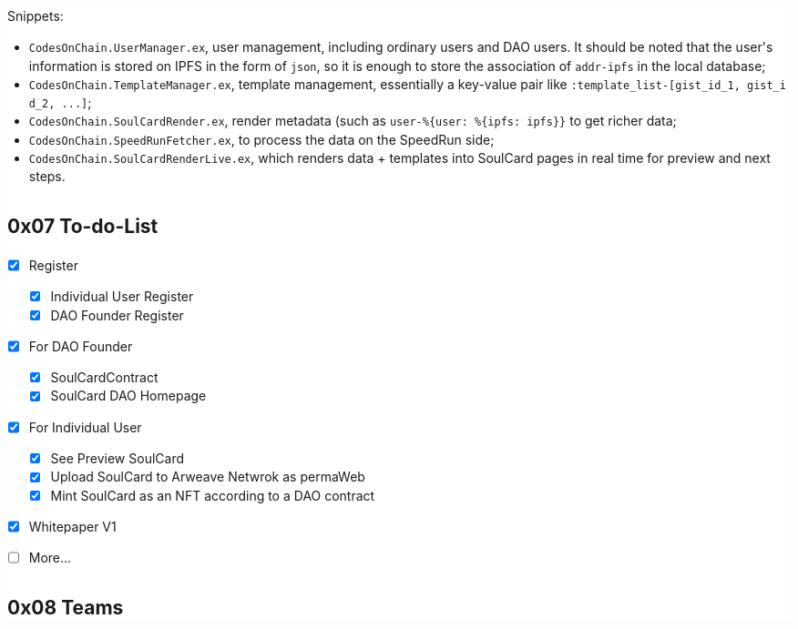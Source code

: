   Snippets:

  - `CodesOnChain.UserManager.ex`, user management, including ordinary users and DAO users. It should be noted that the user's information is stored on IPFS in the form of `json`, so it is enough to store the association of `addr-ipfs` in the local database;
  - `CodesOnChain.TemplateManager.ex`, template management, essentially a key-value pair like `:template_list-[gist_id_1, gist_id_2, ...]`;
  - `CodesOnChain.SoulCardRender.ex`, render metadata (such as `user-%{user: %{ipfs: ipfs}}` to get richer data;
  - `CodesOnChain.SpeedRunFetcher.ex`, to process the data on the SpeedRun side;
  - `CodesOnChain.SoulCardRenderLive.ex`, which renders data + templates into SoulCard pages in real time for preview and next steps.

## 0x07 To-do-List

- [x] Register
  - [x] Individual User Register
  - [x] DAO Founder Register
- [x] For DAO Founder
  - [x] SoulCardContract
  - [x] SoulCard DAO Homepage
- [x] For Individual User
  - [x] See Preview SoulCard
  - [x] Upload SoulCard to Arweave Netwrok as permaWeb
  - [x] Mint SoulCard as an NFT according to a DAO contract
- [x] Whitepaper V1

- [ ] More...

## 0x08 Teams
